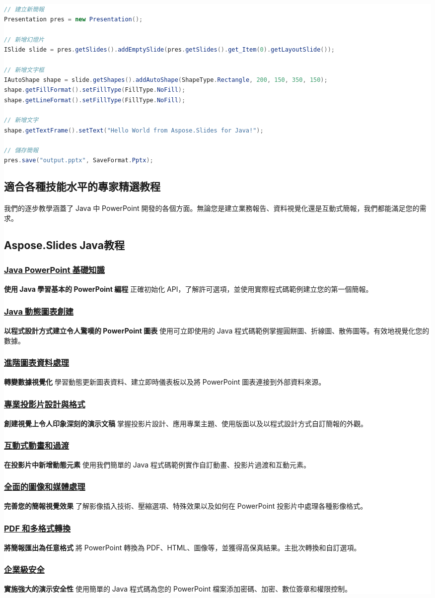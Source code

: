 ```java
// 建立新簡報
Presentation pres = new Presentation();

// 新增幻燈片
ISlide slide = pres.getSlides().addEmptySlide(pres.getSlides().get_Item(0).getLayoutSlide());

// 新增文字框
IAutoShape shape = slide.getShapes().addAutoShape(ShapeType.Rectangle, 200, 150, 350, 150);
shape.getFillFormat().setFillType(FillType.NoFill);
shape.getLineFormat().setFillType(FillType.NoFill);

// 新增文字
shape.getTextFrame().setText("Hello World from Aspose.Slides for Java!");

// 儲存簡報
pres.save("output.pptx", SaveFormat.Pptx);
```

## 適合各種技能水平的專家精選教程

我們的逐步教學涵蓋了 Java 中 PowerPoint 開發的各個方面。無論您是建立業務報告、資料視覺化還是互動式簡報，我們都能滿足您的需求。

## Aspose.Slides Java教程

### [Java PowerPoint 基礎知識](./licensing-and-initialization/)
**使用 Java 學習基本的 PowerPoint 編程** 正確初始化 API，了解許可選項，並使用實際程式碼範例建立您的第一個簡報。

### [Java 動態圖表創建](./chart-creation/)
**以程式設計方式建立令人驚嘆的 PowerPoint 圖表** 使用可立即使用的 Java 程式碼範例掌握圓餅圖、折線圖、散佈圖等。有效地視覺化您的數據。

### [進階圖表資料處理](./chart-data-manipulation/)
**轉變數據視覺化** 學習動態更新圖表資料、建立即時儀表板以及將 PowerPoint 圖表連接到外部資料來源。

### [專業投影片設計與格式](./customization-and-formatting/)
**創建視覺上令人印象深刻的演示文稿** 掌握投影片設計、應用專業主題、使用版面以及以程式設計方式自訂簡報的外觀。

### [互動式動畫和過渡](./animation-and-layout/)
**在投影片中新增動態元素** 使用我們簡單的 Java 程式碼範例實作自訂動畫、投影片過渡和互動元素。

### [全面的圖像和媒體處理](./image-handling/)
**完善您的簡報視覺效果** 了解影像插入技術、壓縮選項、特殊效果以及如何在 PowerPoint 投影片中處理各種影像格式。

### [PDF 和多格式轉換](./presentation-conversion/)
**將簡報匯出為任意格式** 將 PowerPoint 轉換為 PDF、HTML、圖像等，並獲得高保真結果。主批次轉換和自訂選項。

### [企業級安全](./document-protection/)
**實施強大的演示安全性** 使用簡單的 Java 程式碼為您的 PowerPoint 檔案添加密碼、加密、數位簽章和權限控制。
